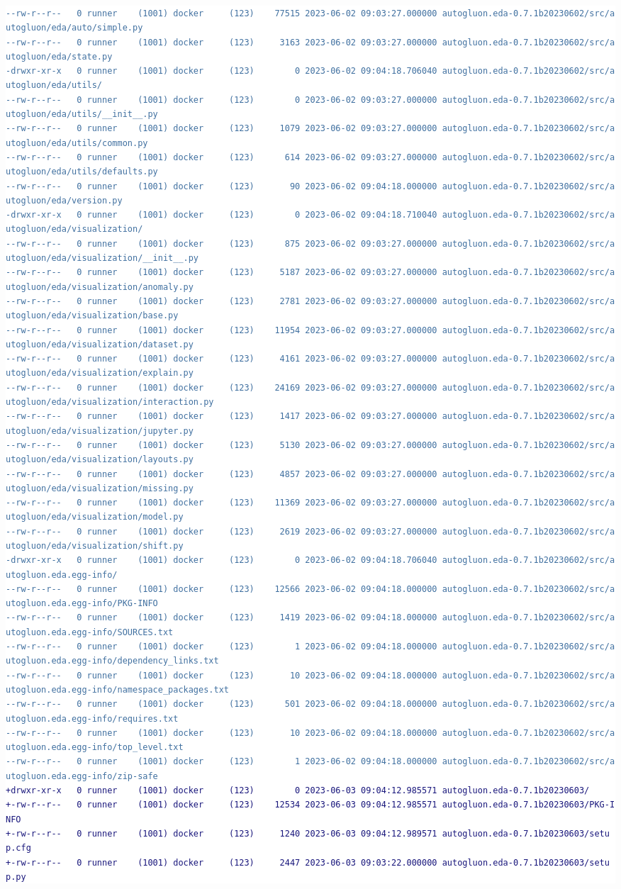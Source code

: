 ```diff
--rw-r--r--   0 runner    (1001) docker     (123)    77515 2023-06-02 09:03:27.000000 autogluon.eda-0.7.1b20230602/src/autogluon/eda/auto/simple.py
--rw-r--r--   0 runner    (1001) docker     (123)     3163 2023-06-02 09:03:27.000000 autogluon.eda-0.7.1b20230602/src/autogluon/eda/state.py
-drwxr-xr-x   0 runner    (1001) docker     (123)        0 2023-06-02 09:04:18.706040 autogluon.eda-0.7.1b20230602/src/autogluon/eda/utils/
--rw-r--r--   0 runner    (1001) docker     (123)        0 2023-06-02 09:03:27.000000 autogluon.eda-0.7.1b20230602/src/autogluon/eda/utils/__init__.py
--rw-r--r--   0 runner    (1001) docker     (123)     1079 2023-06-02 09:03:27.000000 autogluon.eda-0.7.1b20230602/src/autogluon/eda/utils/common.py
--rw-r--r--   0 runner    (1001) docker     (123)      614 2023-06-02 09:03:27.000000 autogluon.eda-0.7.1b20230602/src/autogluon/eda/utils/defaults.py
--rw-r--r--   0 runner    (1001) docker     (123)       90 2023-06-02 09:04:18.000000 autogluon.eda-0.7.1b20230602/src/autogluon/eda/version.py
-drwxr-xr-x   0 runner    (1001) docker     (123)        0 2023-06-02 09:04:18.710040 autogluon.eda-0.7.1b20230602/src/autogluon/eda/visualization/
--rw-r--r--   0 runner    (1001) docker     (123)      875 2023-06-02 09:03:27.000000 autogluon.eda-0.7.1b20230602/src/autogluon/eda/visualization/__init__.py
--rw-r--r--   0 runner    (1001) docker     (123)     5187 2023-06-02 09:03:27.000000 autogluon.eda-0.7.1b20230602/src/autogluon/eda/visualization/anomaly.py
--rw-r--r--   0 runner    (1001) docker     (123)     2781 2023-06-02 09:03:27.000000 autogluon.eda-0.7.1b20230602/src/autogluon/eda/visualization/base.py
--rw-r--r--   0 runner    (1001) docker     (123)    11954 2023-06-02 09:03:27.000000 autogluon.eda-0.7.1b20230602/src/autogluon/eda/visualization/dataset.py
--rw-r--r--   0 runner    (1001) docker     (123)     4161 2023-06-02 09:03:27.000000 autogluon.eda-0.7.1b20230602/src/autogluon/eda/visualization/explain.py
--rw-r--r--   0 runner    (1001) docker     (123)    24169 2023-06-02 09:03:27.000000 autogluon.eda-0.7.1b20230602/src/autogluon/eda/visualization/interaction.py
--rw-r--r--   0 runner    (1001) docker     (123)     1417 2023-06-02 09:03:27.000000 autogluon.eda-0.7.1b20230602/src/autogluon/eda/visualization/jupyter.py
--rw-r--r--   0 runner    (1001) docker     (123)     5130 2023-06-02 09:03:27.000000 autogluon.eda-0.7.1b20230602/src/autogluon/eda/visualization/layouts.py
--rw-r--r--   0 runner    (1001) docker     (123)     4857 2023-06-02 09:03:27.000000 autogluon.eda-0.7.1b20230602/src/autogluon/eda/visualization/missing.py
--rw-r--r--   0 runner    (1001) docker     (123)    11369 2023-06-02 09:03:27.000000 autogluon.eda-0.7.1b20230602/src/autogluon/eda/visualization/model.py
--rw-r--r--   0 runner    (1001) docker     (123)     2619 2023-06-02 09:03:27.000000 autogluon.eda-0.7.1b20230602/src/autogluon/eda/visualization/shift.py
-drwxr-xr-x   0 runner    (1001) docker     (123)        0 2023-06-02 09:04:18.706040 autogluon.eda-0.7.1b20230602/src/autogluon.eda.egg-info/
--rw-r--r--   0 runner    (1001) docker     (123)    12566 2023-06-02 09:04:18.000000 autogluon.eda-0.7.1b20230602/src/autogluon.eda.egg-info/PKG-INFO
--rw-r--r--   0 runner    (1001) docker     (123)     1419 2023-06-02 09:04:18.000000 autogluon.eda-0.7.1b20230602/src/autogluon.eda.egg-info/SOURCES.txt
--rw-r--r--   0 runner    (1001) docker     (123)        1 2023-06-02 09:04:18.000000 autogluon.eda-0.7.1b20230602/src/autogluon.eda.egg-info/dependency_links.txt
--rw-r--r--   0 runner    (1001) docker     (123)       10 2023-06-02 09:04:18.000000 autogluon.eda-0.7.1b20230602/src/autogluon.eda.egg-info/namespace_packages.txt
--rw-r--r--   0 runner    (1001) docker     (123)      501 2023-06-02 09:04:18.000000 autogluon.eda-0.7.1b20230602/src/autogluon.eda.egg-info/requires.txt
--rw-r--r--   0 runner    (1001) docker     (123)       10 2023-06-02 09:04:18.000000 autogluon.eda-0.7.1b20230602/src/autogluon.eda.egg-info/top_level.txt
--rw-r--r--   0 runner    (1001) docker     (123)        1 2023-06-02 09:04:18.000000 autogluon.eda-0.7.1b20230602/src/autogluon.eda.egg-info/zip-safe
+drwxr-xr-x   0 runner    (1001) docker     (123)        0 2023-06-03 09:04:12.985571 autogluon.eda-0.7.1b20230603/
+-rw-r--r--   0 runner    (1001) docker     (123)    12534 2023-06-03 09:04:12.985571 autogluon.eda-0.7.1b20230603/PKG-INFO
+-rw-r--r--   0 runner    (1001) docker     (123)     1240 2023-06-03 09:04:12.989571 autogluon.eda-0.7.1b20230603/setup.cfg
+-rw-r--r--   0 runner    (1001) docker     (123)     2447 2023-06-03 09:03:22.000000 autogluon.eda-0.7.1b20230603/setup.py
```